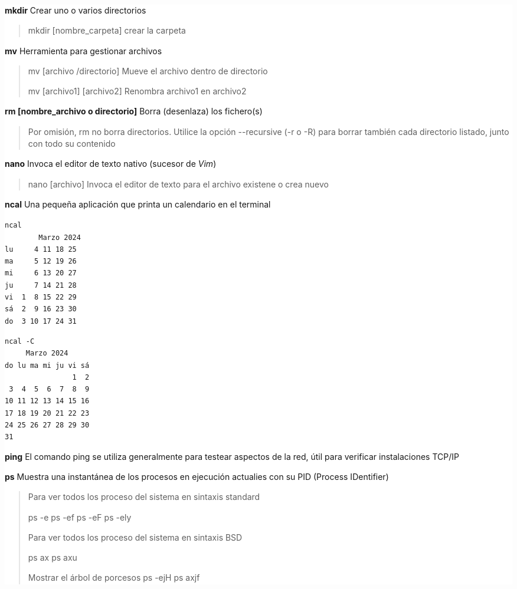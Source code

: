 **mkdir** Crear uno o varios directorios

> mkdir [nombre_carpeta] crear la carpeta

**mv** Herramienta para gestionar archivos

> mv [archivo /directorio] Mueve el archivo dentro de directorio
> 
> mv [archivo1] [archivo2] Renombra archivo1 en archivo2

**rm [nombre_archivo o directorio]** Borra (desenlaza) los fichero(s)

> Por omisión, rm no borra directorios. Utilice la opción --recursive (-r o -R)
> para borrar también cada directorio listado, junto con todo su contenido

**nano** Invoca el editor de texto nativo (sucesor de *Vim*)

> nano [archivo] Invoca el editor de texto para el archivo existene o crea nuevo

**ncal** Una pequeña aplicación que printa un calendario en el terminal

```
ncal
        Marzo 2024        
lu     4 11 18 25   
ma     5 12 19 26   
mi     6 13 20 27   
ju     7 14 21 28   
vi  1  8 15 22 29   
sá  2  9 16 23 30   
do  3 10 17 24 31   
```

```
ncal -C
     Marzo 2024       
do lu ma mi ju vi sá  
                1  2  
 3  4  5  6  7  8  9  
10 11 12 13 14 15 16  
17 18 19 20 21 22 23  
24 25 26 27 28 29 30  
31                    
```

**ping** El comando ping se utiliza generalmente para testear aspectos de la red, útil para verificar instalaciones TCP/IP

**ps** Muestra una instantánea de los procesos en ejecución actualies con su PID (Process IDentifier)

> Para ver todos los proceso del sistema en sintaxis standard
> 
>  ps -e
>  ps -ef
>  ps -eF
>  ps -ely
> 
> Para ver todos los proceso del sistema en sintaxis BSD
> 
>  ps ax
>  ps axu
> 
> Mostrar el árbol de porcesos
>  ps -ejH
>  ps axjf
